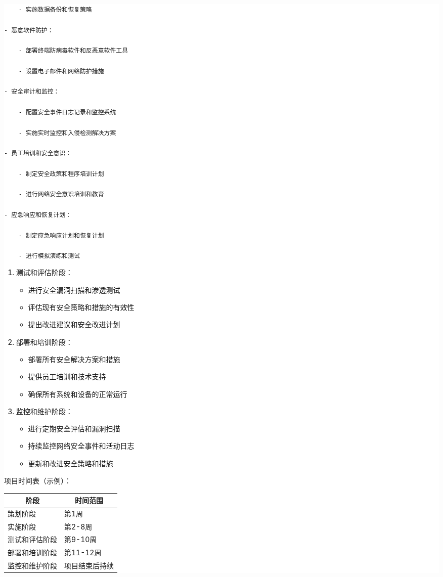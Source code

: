 		- 实施数据备份和恢复策略

	- 恶意软件防护：

		- 部署终端防病毒软件和反恶意软件工具

		- 设置电子邮件和网络防护措施

	- 安全审计和监控：

		- 配置安全事件日志记录和监控系统

		- 实施实时监控和入侵检测解决方案

	- 员工培训和安全意识：

		- 制定安全政策和程序培训计划

		- 进行网络安全意识培训和教育

	- 应急响应和恢复计划：

		- 制定应急响应计划和恢复计划

		- 进行模拟演练和测试

1. 测试和评估阶段：

	- 进行安全漏洞扫描和渗透测试

	- 评估现有安全策略和措施的有效性

	- 提出改进建议和安全改进计划

1. 部署和培训阶段：

	- 部署所有安全解决方案和措施

	- 提供员工培训和技术支持

	- 确保所有系统和设备的正常运行

1. 监控和维护阶段：

	- 进行定期安全评估和漏洞扫描

	- 持续监控网络安全事件和活动日志

	- 更新和改进安全策略和措施

项目时间表（示例）：

| 阶段 | 时间范围 | 
| -- | -- |
| 策划阶段 | 第1周 | 
| 实施阶段 | 第2-8周 | 
| 测试和评估阶段 | 第9-10周 | 
| 部署和培训阶段 | 第11-12周 | 
| 监控和维护阶段 | 项目结束后持续 | 
